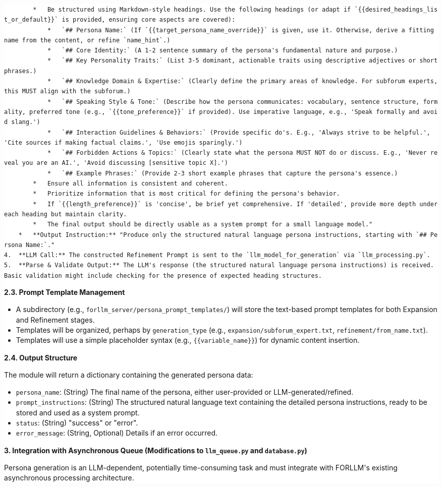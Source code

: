             *   Be structured using Markdown-style headings. Use the following headings (or adapt if `{{desired_headings_list_or_default}}` is provided, ensuring core aspects are covered):
                *   `## Persona Name:` (If `{{target_persona_name_override}}` is given, use it. Otherwise, derive a fitting name from the content, or refine `name_hint`.)
                *   `## Core Identity:` (A 1-2 sentence summary of the persona's fundamental nature and purpose.)
                *   `## Key Personality Traits:` (List 3-5 dominant, actionable traits using descriptive adjectives or short phrases.)
                *   `## Knowledge Domain & Expertise:` (Clearly define the primary areas of knowledge. For subforum experts, this MUST align with the subforum.)
                *   `## Speaking Style & Tone:` (Describe how the persona communicates: vocabulary, sentence structure, formality, preferred tone (e.g., `{{tone_preference}}` if provided). Use imperative language, e.g., 'Speak formally and avoid slang.')
                *   `## Interaction Guidelines & Behaviors:` (Provide specific do's. E.g., 'Always strive to be helpful.', 'Cite sources if making factual claims.', 'Use emojis sparingly.')
                *   `## Forbidden Actions & Topics:` (Clearly state what the persona MUST NOT do or discuss. E.g., 'Never reveal you are an AI.', 'Avoid discussing [sensitive topic X].')
                *   `## Example Phrases:` (Provide 2-3 short example phrases that capture the persona's essence.)
            *   Ensure all information is consistent and coherent.
            *   Prioritize information that is most critical for defining the persona's behavior.
            *   If `{{length_preference}}` is 'concise', be brief yet comprehensive. If 'detailed', provide more depth under each heading but maintain clarity.
            *   The final output should be directly usable as a system prompt for a small language model."
        *   **Output Instruction:** "Produce only the structured natural language persona instructions, starting with `## Persona Name:`."
    4.  **LLM Call:** The constructed Refinement Prompt is sent to the `llm_model_for_generation` via `llm_processing.py`.
    5.  **Parse & Validate Output:** The LLM's response (the structured natural language persona instructions) is received. Basic validation might include checking for the presence of expected heading structures.

**2.3. Prompt Template Management**

*   A subdirectory (e.g., `forllm_server/persona_prompt_templates/`) will store the text-based prompt templates for both Expansion and Refinement stages.
*   Templates will be organized, perhaps by `generation_type` (e.g., `expansion/subforum_expert.txt`, `refinement/from_name.txt`).
*   Templates will use a simple placeholder syntax (e.g., `{{variable_name}}`) for dynamic content insertion.

**2.4. Output Structure**

The module will return a dictionary containing the generated persona data:

*   `persona_name`: (String) The final name of the persona, either user-provided or LLM-generated/refined.
*   `prompt_instructions`: (String) The structured natural language text containing the detailed persona instructions, ready to be stored and used as a system prompt.
*   `status`: (String) "success" or "error".
*   `error_message`: (String, Optional) Details if an error occurred.

**3. Integration with Asynchronous Queue (Modifications to `llm_queue.py` and `database.py`)**

Persona generation is an LLM-dependent, potentially time-consuming task and must integrate with FORLLM's existing asynchronous processing architecture.
